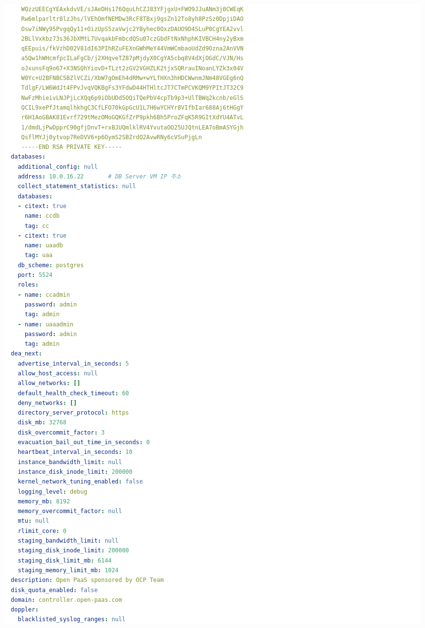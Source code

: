 ```yml
     WQzzUEECgYEAxkdvVE/sJAeDHs176QquLhCZJ83YFjgxU+FWO9JJuANm3j0CWEqK
     Rw6mlparltr8lzJhs/lVEhOmfNEMDw3RcF8TBxj9gsZn12To8yh8PzSz0DpjiDAO
     Osw7iNWy95PvgqQy11+OizUpS5zaVwjc2YByhec0OxzDAUO9D4SLuP0CgYEA2vvl
     2BLlVxkbz73s36JbXMtL7UvqakbFmbcdQSu07czGbdFtNxNhphKIVBCH4ny2yBxm
     qEEpuis/fkVzhD02V81dI63PIhRZuFEXnGWhMeY44VmWCmbaoUdZd9Ozna2AnVVN
     a5Qw1hWHcmfpcILaFgCb/j2XHqveTZ87pMjdyX0CgYA5cbq8V4dXjOGdC/VJN/Hs
     oJxunsFq9o67+X3NSQhYiovD+TLzt2zGV2VGHZLK2tjxSQRrauINoanLYZk3x04V
     W0Yc+U2BFNBC5BZlVCZi/XbW7gOmEh4dRMw+wYLfHXn3hHDCWwnmJNm48VGEg6nQ
     TdlgF/LW6WdJt4FPvJvqVQKBgFs3YFdwD44HTHltcJT7CTmPCVKQM9YPItJT32C9
     NwFzMhieivLNJPjLcXQq6p9iObUDd5OQiTQePbV4cpTb9p3+UlTBWq2kcnb/eGlS
     QCIL9xePfJtamqlhkhgC3CfLFO70kGpGcU1L7H6wYCHYr8VIfbIar688Aj6tHGgY
     r6H1AoGBAK81Evrf729tMezOMoGQKGfZrP9pkh6Bh5ProZFqK5R9GItXdYU4ATvL
     1/dmdLjPwDpprC90gfjDnvT+rxBJUQmlklRV4YvutaOO25UJQtnLEA7oBmASYGjh
     QsflMYJj0ytvop7ReDVV6+p6OymS2SBZrdO2AvwRNy6cVSuPjgLn
     -----END RSA PRIVATE KEY-----
  databases:
    additional_config: null
    address: 10.0.16.22       # DB Server VM IP 주소
    collect_statement_statistics: null
    databases:
    - citext: true
      name: ccdb
      tag: cc
    - citext: true
      name: uaadb
      tag: uaa
    db_scheme: postgres
    port: 5524
    roles:
    - name: ccadmin
      password: admin
      tag: admin
    - name: uaaadmin
      password: admin
      tag: admin
  dea_next:
    advertise_interval_in_seconds: 5
    allow_host_access: null
    allow_networks: []
    default_health_check_timeout: 60
    deny_networks: []
    directory_server_protocol: https
    disk_mb: 32768
    disk_overcommit_factor: 3
    evacuation_bail_out_time_in_seconds: 0
    heartbeat_interval_in_seconds: 10
    instance_bandwidth_limit: null
    instance_disk_inode_limit: 200000
    kernel_network_tuning_enabled: false
    logging_level: debug
    memory_mb: 8192
    memory_overcommit_factor: null
    mtu: null
    rlimit_core: 0
    staging_bandwidth_limit: null
    staging_disk_inode_limit: 200000
    staging_disk_limit_mb: 6144
    staging_memory_limit_mb: 1024
  description: Open PaaS sponsored by OCP Team 
  disk_quota_enabled: false
  domain: controller.open-paas.com 
  doppler:
    blacklisted_syslog_ranges: null
```